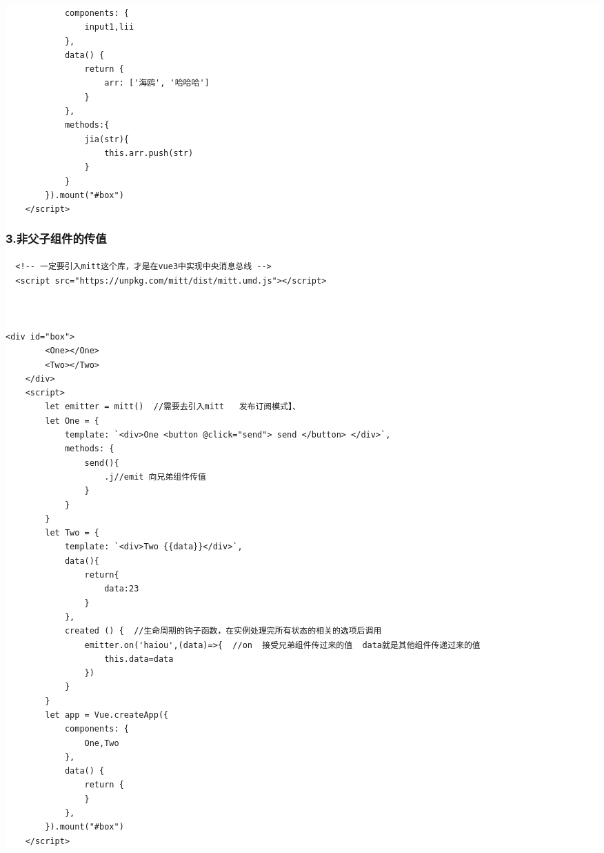 ```
			components: {
				input1,lii
			},
			data() {
				return {
					arr: ['海鸥', '哈哈哈']
				}
			},
			methods:{
				jia(str){
					this.arr.push(str)
				}
			}
		}).mount("#box")
	</script>
```



### 3.非父子组件的传值

```
  <!-- 一定要引入mitt这个库，才是在vue3中实现中央消息总线 -->
  <script src="https://unpkg.com/mitt/dist/mitt.umd.js"></script>



<div id="box">
		<One></One>
		<Two></Two>
	</div>
	<script>
		let emitter = mitt()  //需要去引入mitt   发布订阅模式】、
		let One = {
			template: `<div>One	<button @click="send"> send </button> </div>`,
			methods: {
				send(){
					.j//emit 向兄弟组件传值
				}
			}
		}
		let Two = {
			template: `<div>Two {{data}}</div>`,
			data(){
				return{
					data:23
				}
			},
			created () {  //生命周期的钩子函数，在实例处理完所有状态的相关的选项后调用
				emitter.on('haiou',(data)=>{  //on  接受兄弟组件传过来的值  data就是其他组件传递过来的值
					this.data=data
				})
			}
		}
		let app = Vue.createApp({
			components: {
				One,Two
			},
			data() {
				return {
				}
			},
		}).mount("#box")
	</script>
```